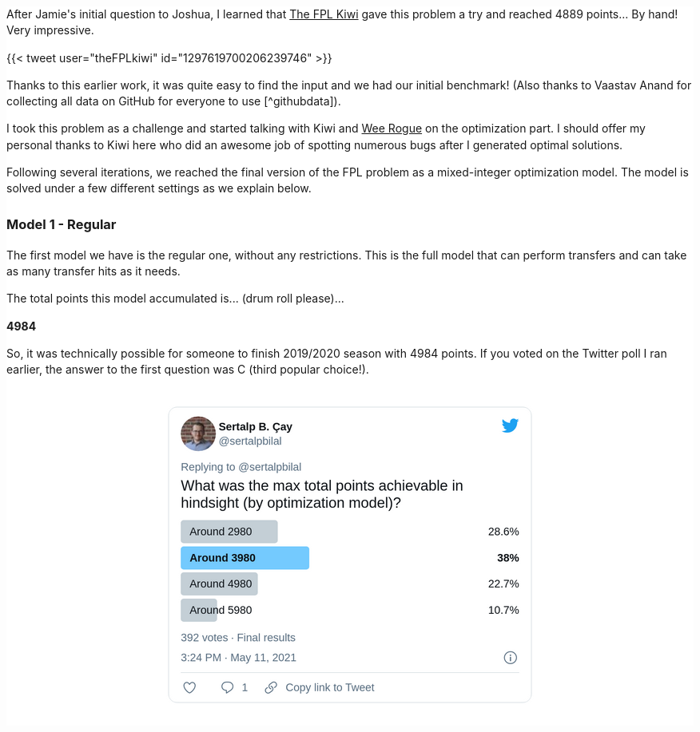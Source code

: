 After Jamie's initial question to Joshua, I learned that [The FPL Kiwi](https://twitter.com/theFPLkiwi) gave this problem a try and reached 4889 points...
By hand! Very impressive.

{{< tweet user="theFPLkiwi" id="1297619700206239746" >}}

Thanks to this earlier work, it was quite easy to find the input and we had our initial benchmark!
(Also thanks to Vaastav Anand for collecting all data on GitHub for everyone to use [^githubdata]).

I took this problem as a challenge and started talking with Kiwi and [Wee Rogue](https://twitter.com/wee_rogue) on the optimization part.
I should offer my personal thanks to Kiwi here who did an awesome job of spotting numerous bugs after I generated optimal solutions.

Following several iterations, we reached the final version of the FPL problem as a mixed-integer optimization model.
The model is solved under a few different settings as we explain below.


### Model 1 - Regular

The first model we have is the regular one, without any restrictions.
This is the full model that can perform transfers and can take as many transfer hits as it needs.

The total points this model accumulated is... (drum roll please)...

<p class="text-center"><b>
4984
</b></p>

So, it was technically possible for someone to finish 2019/2020 season with 4984 points.
If you voted on the Twitter poll I ran earlier, the answer to the first question was C (third popular choice!).

<p align="center">
<a href="https://twitter.com/sertalpbilal/status/1392138554994839552"><img src="/img/tweets/poll1.png" class="img-responsive" /></a>
</p>

